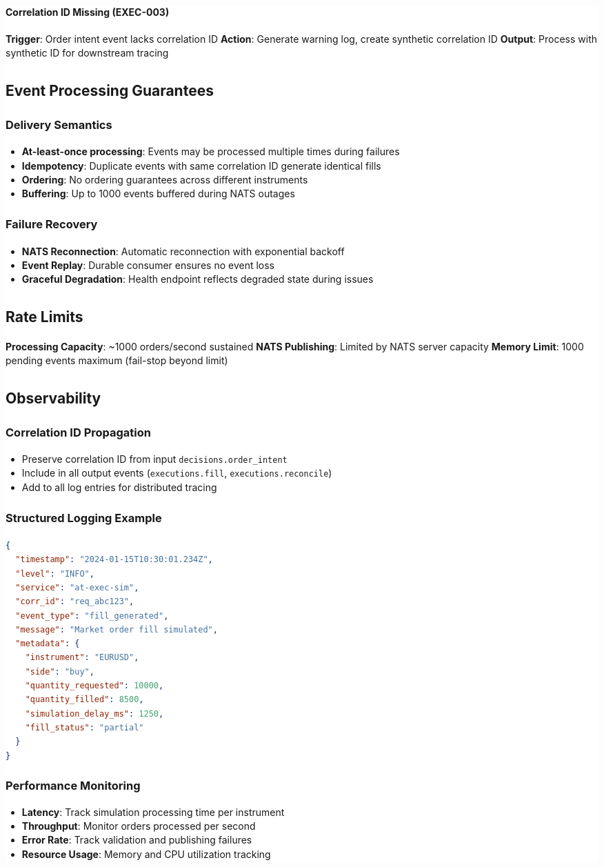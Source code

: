 #### Correlation ID Missing (EXEC-003)
**Trigger**: Order intent event lacks correlation ID
**Action**: Generate warning log, create synthetic correlation ID
**Output**: Process with synthetic ID for downstream tracing

## Event Processing Guarantees

### Delivery Semantics
- **At-least-once processing**: Events may be processed multiple times during failures
- **Idempotency**: Duplicate events with same correlation ID generate identical fills
- **Ordering**: No ordering guarantees across different instruments
- **Buffering**: Up to 1000 events buffered during NATS outages

### Failure Recovery
- **NATS Reconnection**: Automatic reconnection with exponential backoff
- **Event Replay**: Durable consumer ensures no event loss
- **Graceful Degradation**: Health endpoint reflects degraded state during issues

## Rate Limits

**Processing Capacity**: ~1000 orders/second sustained
**NATS Publishing**: Limited by NATS server capacity
**Memory Limit**: 1000 pending events maximum (fail-stop beyond limit)

## Observability

### Correlation ID Propagation
- Preserve correlation ID from input `decisions.order_intent`
- Include in all output events (`executions.fill`, `executions.reconcile`)
- Add to all log entries for distributed tracing

### Structured Logging Example
```json
{
  "timestamp": "2024-01-15T10:30:01.234Z",
  "level": "INFO",
  "service": "at-exec-sim",
  "corr_id": "req_abc123",
  "event_type": "fill_generated",
  "message": "Market order fill simulated",
  "metadata": {
    "instrument": "EURUSD",
    "side": "buy",
    "quantity_requested": 10000,
    "quantity_filled": 8500,
    "simulation_delay_ms": 1250,
    "fill_status": "partial"
  }
}
```

### Performance Monitoring
- **Latency**: Track simulation processing time per instrument
- **Throughput**: Monitor orders processed per second
- **Error Rate**: Track validation and publishing failures
- **Resource Usage**: Memory and CPU utilization tracking